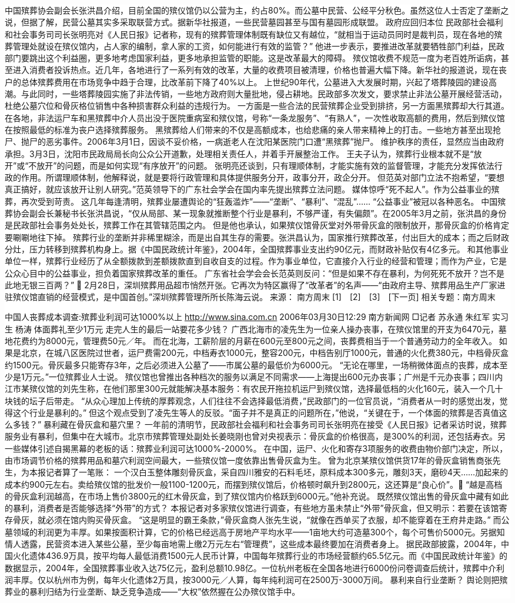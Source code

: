 中国殡葬协会副会长张洪昌介绍，目前全国的殡仪馆仍以公营为主，约占80%。而公墓中民营、公经平分秋色。虽然这位人士否定了垄断之说，但据了解，民营公墓其实多采取联营方式。据新华社报道，一些民营墓园甚至与国有墓园形成联盟。
政府应回归本位
民政部社会福利和社会事务司司长张明亮对《人民日报》记者称，现有的殡葬管理体制既有缺位又有越位，“就相当于运动员同时是裁判员，现在各地的殡葬管理处就设在殡仪馆内，占人家的编制，拿人家的工资，如何能进行有效的监管？”
他进一步表示，要推进改革就要牺牲部门利益，民政部门要跳出这个利益圈，更多地考虑国家利益，更多地承担监管的职能。这是改革最大的障碍。
殡仪馆收费不规范一度为老百姓所诟病，甚至进入消费者投诉热点。近几年，各地进行了一系列有效的改革，大量的收费项目被清理，价格也普遍大幅下降。新华社的报道说，现在丧户的总体殡葬费用在市场竞争中趋于合理，比改革前下降了40%以上。
上世纪90年代，公墓进入大发展时期，兴起了塔葬陵园的建设高潮。与此同时，一些塔葬陵园实施了非法传销，一些地方政府则大量批地，侵占耕地。民政部多次发文，要求禁止非法公墓开展经营活动，杜绝公墓穴位和骨灰格位销售中各种损害群众利益的违规行为。
一方面是一些合法的民营殡葬企业受到排挤，另一方面黑殡葬却大行其道。在各地，非法运尸车和黑殡葬中介人员出没于医院重病室和殡仪馆，号称“一条龙服务”、“有熟人”，一次性收取高额的费用，然后到殡仪馆在按照最低的标准为丧户选择殡葬服务。
黑殡葬给人们带来的不仅是高额成本，也给悲痛的亲人带来精神上的打击。一些地方甚至出现抢尸、抛尸的恶劣事件。2006年3月1日，因谈不妥价格，一病逝老人在沈阳某医院门口遭“黑殡葬”抛尸。
维护秩序的责任，显然应当由政府承担。3月3日，沈阳市民政局局长向公众公开道歉，处理相关责任人，并着手开展整治工作。
王夫子认为，殡葬行业根本就不是“放开”或“不放开”的问题，而是如何实现“有序放开”的问题。
张明亮还谈到，只有理顺体制，才能实施有效的监督管理，才能充分发挥依法行政的作用。所谓理顺体制，他解释说，就是要将行政管理和具体提供服务分开，政事分开，政企分开。
但范英对部门立法不抱希望，“要想真正搞好，就应该放开让别人研究。”范英领导下的广东社会学会在国内率先提出殡葬立法问题。
媒体惊呼“死不起人”。作为公益事业的殡葬，再次受到苛责。
这几年每逢清明，殡葬业屡遭舆论的“狂轰滥炸”——“垄断”、“暴利”、“混乱”…… “公益事业”被冠以各种恶名。
中国殡葬协会副会长兼秘书长张洪昌说，“仅从局部、某一现象就推断整个行业是暴利，不够严谨，有失偏颇”。在2005年3月之前，张洪昌的身份是民政部社会事务处处长，殡葬工作在其管辖范围之内。
但是他也承认，如果殡仪馆骨灰堂对外带骨灰盒的限制放开，那骨灰盒的价格肯定要唰唰地往下掉。
殡葬行业的垄断并非稀里糊涂，而是出自其生存的需要。张洪昌认为，国家推行殡葬改革，付出巨大的成本；而之后财政分灶，压力转移到殡葬机构身上。据《中国民政统计年鉴》，2004年，全国殡葬事业支出约90亿元，而财政补贴仅有4亿多元。
和其他事业单位一样，殡葬行业经历了从全额拨款到差额拨款直到自收自支的过程。作为事业单位，它直接介入行业的经营和管理；而作为产业，它是公众心目中的公益事业，担负着国家殡葬改革的重任。
广东省社会学会会长范英则反问：“但是如果不存在暴利，为何死死不放开？岂不是此地无银三百两？”

2月28日，深圳殡葬用品超市悄然开张。它再次为特区赢得了“改革者”的名声——“由政府主导、殡葬用品生产厂家进驻殡仪馆直销的经营模式，是中国首创。”深圳殡葬管理所所长陈海云说。 来源：
南方周末
[1]　[2]　[3]　[下一页]
相关专题：南方周末 

中国人丧葬成本调查:殡葬业利润可达1000%以上
http://www.sina.com.cn 2006年03月30日12:29 南方新闻网
□记者 苏永通 朱红军 实习生 杨涛
体面葬礼至少1万元
走完人生的最后一站要花多少钱？
广西北海市的凌先生为一位亲人操办丧事，在殡仪馆里的开支为6470元，墓地花费约为8000元，管理费50元／年。
而在北海，工薪阶层的月薪在600元至800元之间，丧葬费相当于一个普通劳动力的全年收入。
如果是北京，在城八区医院过世者，运尸费需200元，中档寿衣1000元，整容200元，中档告别厅1000元，普通的火化费380元，中档骨灰盒约1500元。骨灰最多只能寄存3年，之后必须进入公墓了——市属公墓的最低价为6000元。
“无论在哪里，一场稍微体面点的丧葬，成本至少是1万元。”一位殡葬业人士说。
殡仪馆也曾推出各种档次的服务以满足不同需求——上海提出600元办丧事；广州是千元办丧事；四川内江市某殡仪馆的刘先生称，在他们那里300元就能解决基本服务：有农民开拖拉机运尸到殡仪馆，选择最低档的火化160元，装入一个几十块钱的坛子后带走。
“从众心理加上传统的厚葬观念，人们往往不会选择最低消费，”民政部门的一位官员说，“消费者从一时的感觉出发，觉得这个行业是暴利的。”
但这个观点受到了凌先生等人的反驳。“面子并不是真正的问题所在，”他说，“关键在于，一个体面的殡葬是否真值这么多钱？”
暴利藏在骨灰盒和墓穴里？
一年前的清明节，民政部社会福利和社会事务司司长张明亮在接受《人民日报》记者采访时说，殡葬服务业有暴利，但集中在大城市。北京市殡葬管理处副处长姜晓刚也曾对央视表示：骨灰盒的价格很高，是300%的利润，还包括寿衣。另一些媒体引述自揭黑幕的老板的话：殡葬业利润可达1000%-2000%。
在中国，运尸、火化和寄存3项服务的收费由物价部门决定，所以，由市场调节价格的殡葬用品和墓穴利润空间最大，一些殡仪馆一度依靠出售骨灰盒为生。
曾为北京某殡仪馆供货17年的骨灰盒销售商张先生，为本报记者算了一笔账：
一个汉白玉整体雕刻骨灰盒，采自四川雅安的石料毛坯，原料成本300多元，雕刻3天，磨砂4天……加起来的成本约900元左右。卖给殡仪馆的批发价一般1100-1200元，而摆到殡仪馆后，价格顿时飙升到2800元，这还算是“良心价”。
“越是高档的骨灰盒利润越高，在市场上售价3800元的红木骨灰盒，到了殡仪馆内价格跃到6000元。”他补充说。
既然殡仪馆出售的骨灰盒中藏有如此的暴利，消费者是否能够选择“外带”的方式？
本报记者对多家殡仪馆进行调查，有些地方虽未禁止“外带”骨灰盒，但又明示：若要在该馆寄存骨灰，就必须在馆内购买骨灰盒。
“这是明显的霸王条款，”骨灰盒商人张先生说，“就像在西单买了衣服，却不能穿着在王府井走路。”
而公墓领域的利润更为丰厚。如果按面积计算，它的价格已经远高于房地产平均水平——1亩地大约可造墓300个，每个可售价5000元。另据知情人透露，民营资本进入某些公墓，至少每亩地需上缴2万元左右“管理费”，这些成本最终要加在消费者身上。
据民政部披露，2004年，中国火化遗体436.9万具，按平均每人最低消费1500元人民币计算，中国每年殡葬行业的市场经营额约65.5亿元。而《中国民政统计年鉴》的数据显示，2004年，全国殡葬事业收入达75亿元，盈利总额10.98亿。一位杭州老板在全国各地进行6000份问卷调查后统计，殡葬中介利润丰厚。仅以杭州市为例，每年火化遗体2万具，按3000元／人算，每年纯利润可在2500万-3000万间。
暴利来自行业垄断？
舆论则把殡葬业的暴利归结为行业垄断、缺乏竞争造成——“大权”依然握在公办殡仪馆手中。